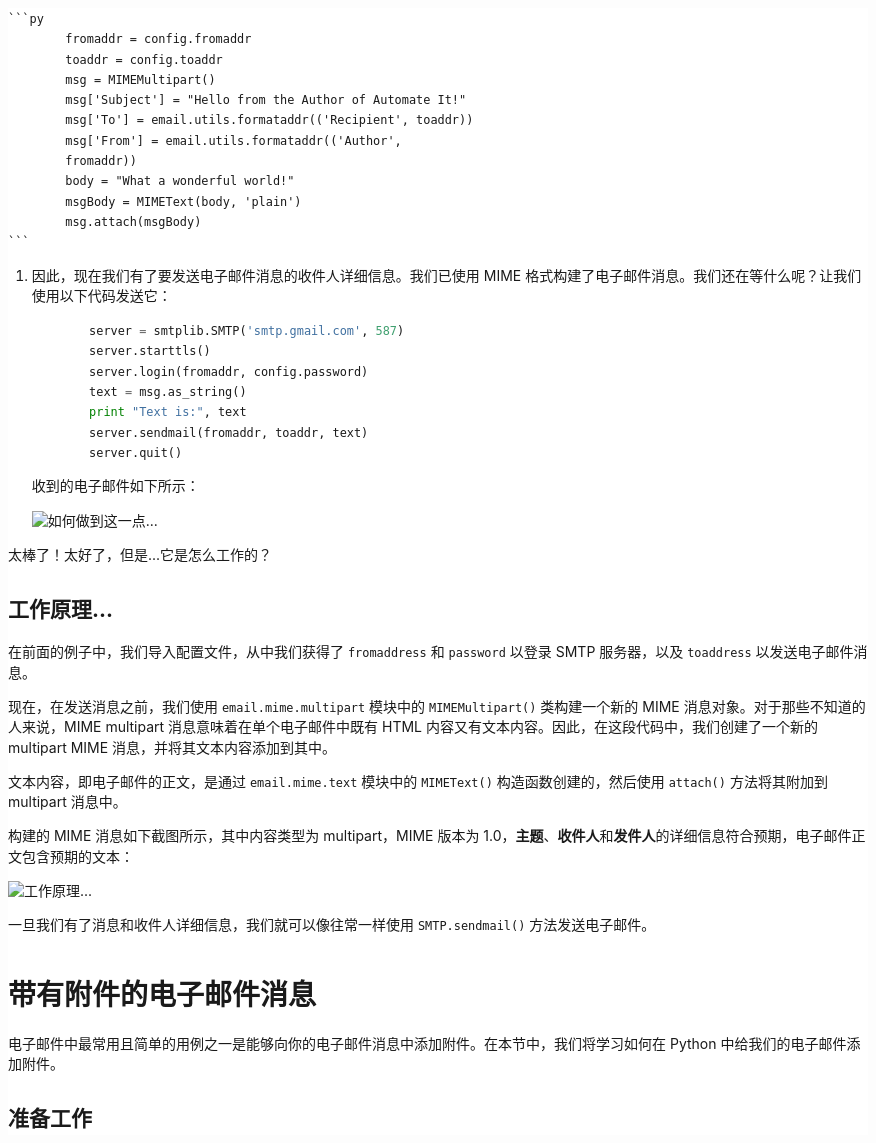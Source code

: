     ```py
            fromaddr = config.fromaddr
            toaddr = config.toaddr
            msg = MIMEMultipart()
            msg['Subject'] = "Hello from the Author of Automate It!"
            msg['To'] = email.utils.formataddr(('Recipient', toaddr))
            msg['From'] = email.utils.formataddr(('Author',
            fromaddr))
            body = "What a wonderful world!"
            msgBody = MIMEText(body, 'plain')
            msg.attach(msgBody)
    ```

1.  因此，现在我们有了要发送电子邮件消息的收件人详细信息。我们已使用 MIME 格式构建了电子邮件消息。我们还在等什么呢？让我们使用以下代码发送它：

    ```py
            server = smtplib.SMTP('smtp.gmail.com', 587)
            server.starttls()
            server.login(fromaddr, config.password)
            text = msg.as_string()
            print "Text is:", text
            server.sendmail(fromaddr, toaddr, text)
            server.quit()
    ```

    收到的电子邮件如下所示：

    ![如何做到这一点...](img/B05370_07_09.jpg)

太棒了！太好了，但是...它是怎么工作的？

## 工作原理...

在前面的例子中，我们导入配置文件，从中我们获得了 `fromaddress` 和 `password` 以登录 SMTP 服务器，以及 `toaddress` 以发送电子邮件消息。

现在，在发送消息之前，我们使用 `email.mime.multipart` 模块中的 `MIMEMultipart()` 类构建一个新的 MIME 消息对象。对于那些不知道的人来说，MIME multipart 消息意味着在单个电子邮件中既有 HTML 内容又有文本内容。因此，在这段代码中，我们创建了一个新的 multipart MIME 消息，并将其文本内容添加到其中。

文本内容，即电子邮件的正文，是通过 `email.mime.text` 模块中的 `MIMEText()` 构造函数创建的，然后使用 `attach()` 方法将其附加到 multipart 消息中。

构建的 MIME 消息如下截图所示，其中内容类型为 multipart，MIME 版本为 1.0，**主题**、**收件人**和**发件人**的详细信息符合预期，电子邮件正文包含预期的文本：

![工作原理...](img/B05370_07_10.jpg)

一旦我们有了消息和收件人详细信息，我们就可以像往常一样使用 `SMTP.sendmail()` 方法发送电子邮件。

# 带有附件的电子邮件消息

电子邮件中最常用且简单的用例之一是能够向你的电子邮件消息中添加附件。在本节中，我们将学习如何在 Python 中给我们的电子邮件添加附件。

## 准备工作
